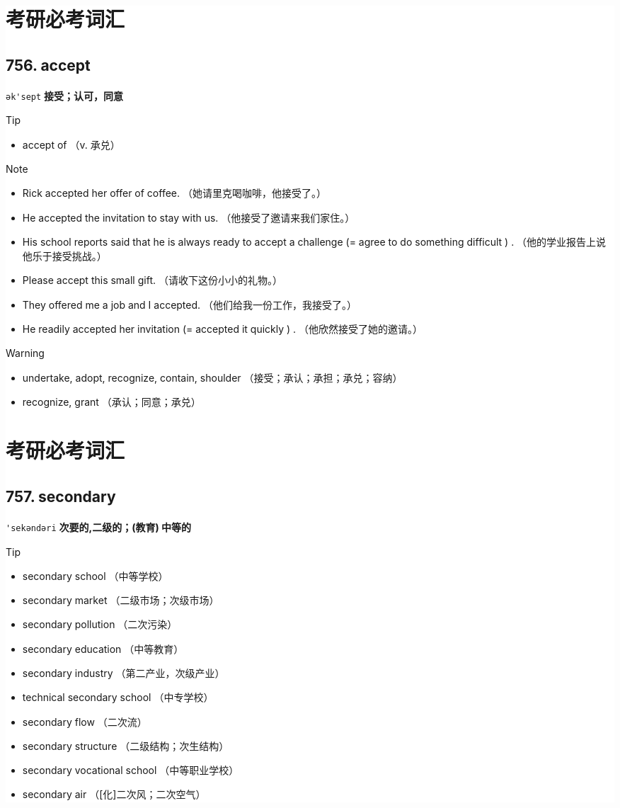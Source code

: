 # 考研必考词汇

## 756. accept

`ək'sept`  **接受；认可，同意**

> [!TIP]
>
> - accept of （v. 承兑）
>

> [!NOTE]
>
> - Rick accepted her offer of coffee. （她请里克喝咖啡，他接受了。）
>
> - He accepted the invitation to stay with us. （他接受了邀请来我们家住。）
>
> - His school reports said that he is always ready to accept a challenge (=  agree to do something difficult  ) . （他的学业报告上说他乐于接受挑战。）
>
> - Please accept this small gift. （请收下这份小小的礼物。）
>
> - They offered me a job and I accepted. （他们给我一份工作，我接受了。）
>
> - He readily accepted her invitation (=  accepted it quickly  ) . （他欣然接受了她的邀请。）
>

> [!WARNING]
>
> - undertake, adopt, recognize, contain, shoulder （接受；承认；承担；承兑；容纳）
>
> - recognize, grant （承认；同意；承兑）
>

# 考研必考词汇

## 757. secondary

`'sekəndəri`  **次要的,二级的；(教育) 中等的**

> [!TIP]
>
> - secondary school （中等学校）
>
> - secondary market （二级市场；次级市场）
>
> - secondary pollution （二次污染）
>
> - secondary education （中等教育）
>
> - secondary industry （第二产业，次级产业）
>
> - technical secondary school （中专学校）
>
> - secondary flow （二次流）
>
> - secondary structure （二级结构；次生结构）
>
> - secondary vocational school （中等职业学校）
>
> - secondary air （[化]二次风；二次空气）
>